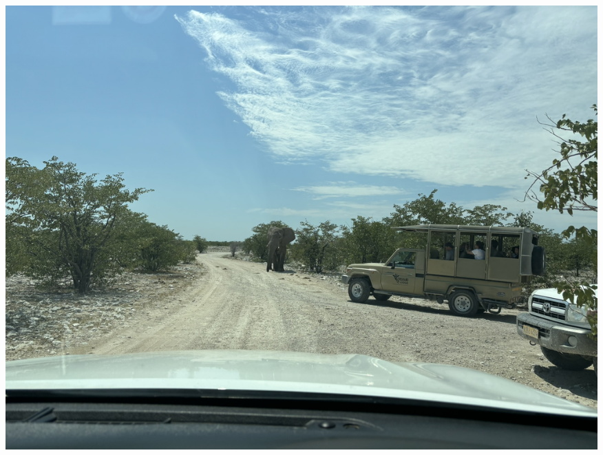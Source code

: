 <img src="./images/posts/pycon-na/elephant.jpeg" alt="Elephant" style="max-width: 100%; max-height: 100%; display: block;">